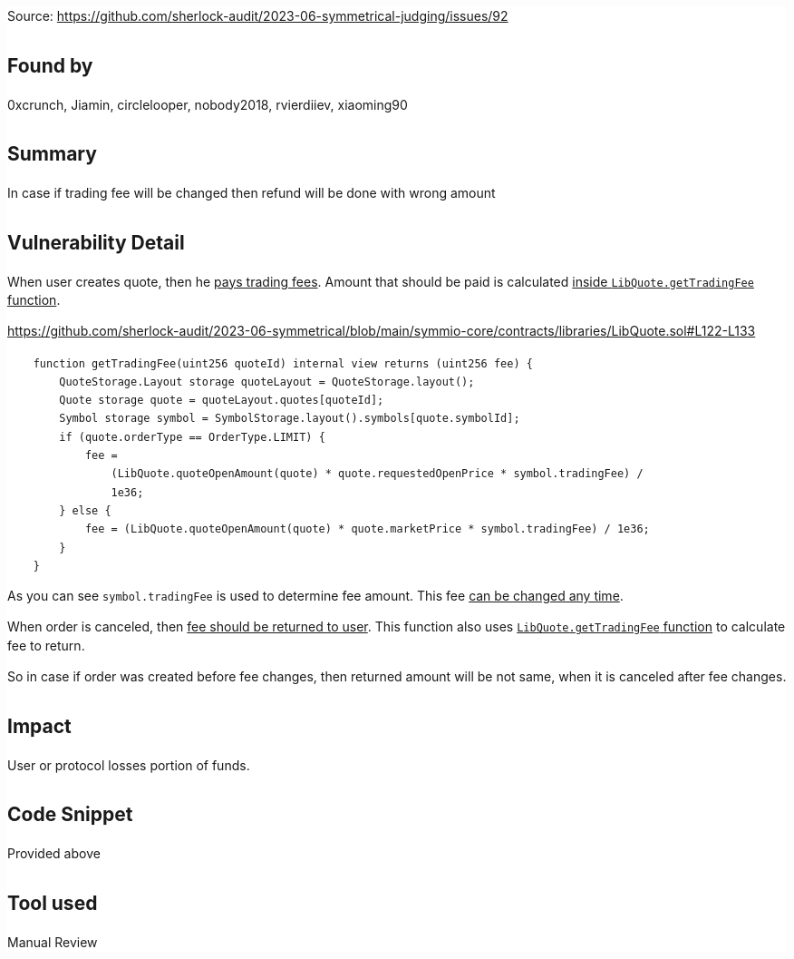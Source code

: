 Source: https://github.com/sherlock-audit/2023-06-symmetrical-judging/issues/92 

## Found by 
0xcrunch, Jiamin, circlelooper, nobody2018, rvierdiiev, xiaoming90
## Summary
In case if trading fee will be changed then refund will be done with wrong amount 
## Vulnerability Detail
When user creates quote, then he [pays trading fees](https://github.com/sherlock-audit/2023-06-symmetrical/blob/main/symmio-core/contracts/facets/PartyA/PartyAFacetImpl.sol#L119). Amount that should be paid is calculated [inside `LibQuote.getTradingFee` function](https://github.com/sherlock-audit/2023-06-symmetrical/blob/main/symmio-core/contracts/libraries/LibQuote.sol#L144).

https://github.com/sherlock-audit/2023-06-symmetrical/blob/main/symmio-core/contracts/libraries/LibQuote.sol#L122-L133
```soldity
    function getTradingFee(uint256 quoteId) internal view returns (uint256 fee) {
        QuoteStorage.Layout storage quoteLayout = QuoteStorage.layout();
        Quote storage quote = quoteLayout.quotes[quoteId];
        Symbol storage symbol = SymbolStorage.layout().symbols[quote.symbolId];
        if (quote.orderType == OrderType.LIMIT) {
            fee =
                (LibQuote.quoteOpenAmount(quote) * quote.requestedOpenPrice * symbol.tradingFee) /
                1e36;
        } else {
            fee = (LibQuote.quoteOpenAmount(quote) * quote.marketPrice * symbol.tradingFee) / 1e36;
        }
    }
```

As you can see `symbol.tradingFee` is used to determine fee amount. This fee [can be changed any time](https://github.com/sherlock-audit/2023-06-symmetrical/blob/main/symmio-core/contracts/facets/control/ControlFacet.sol#L164-L172).

When order is canceled, then [fee should be returned to user](https://github.com/sherlock-audit/2023-06-symmetrical/blob/main/symmio-core/contracts/facets/PartyA/PartyAFacetImpl.sol#L136). This function also uses [`LibQuote.getTradingFee` function](https://github.com/sherlock-audit/2023-06-symmetrical/blob/main/symmio-core/contracts/libraries/LibQuote.sol#L137) to calculate fee to return.

So in case if order was created before fee changes, then returned amount will be not same, when it is canceled after fee changes.
## Impact
User or protocol losses portion of funds.
## Code Snippet
Provided above
## Tool used

Manual Review
